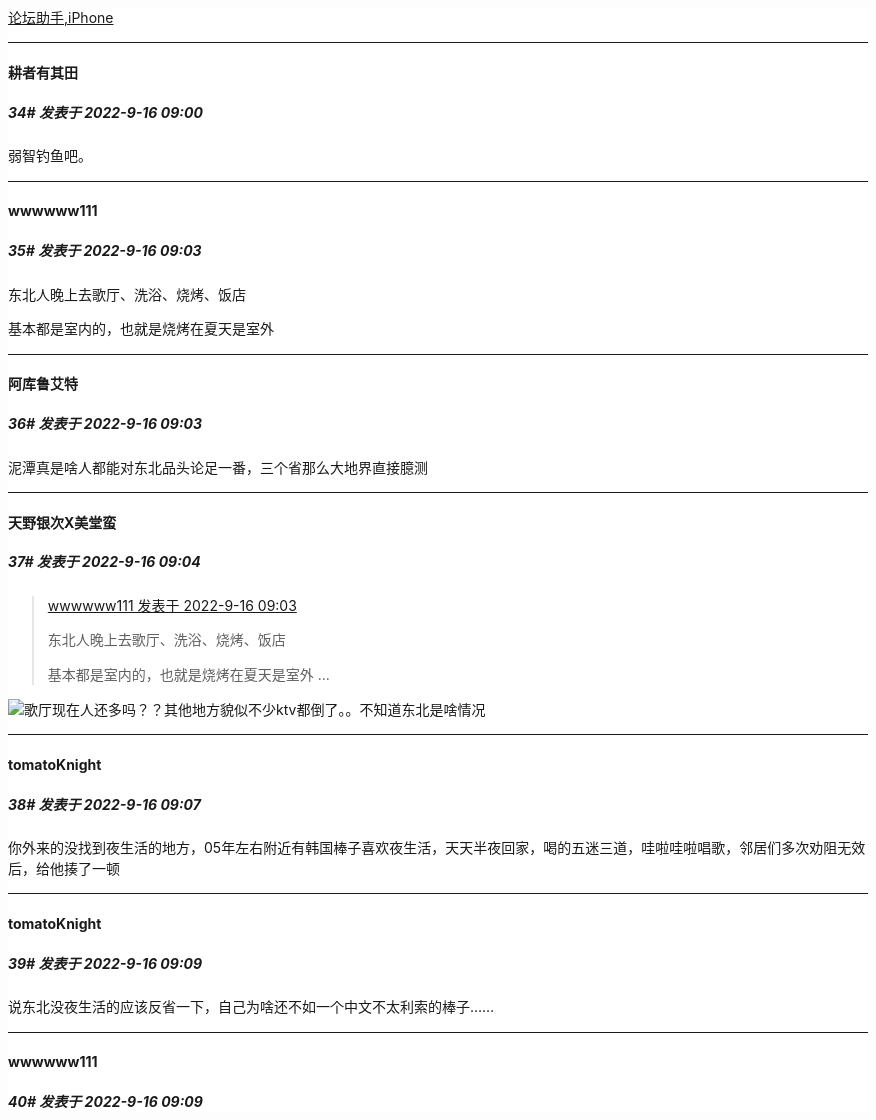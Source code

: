 [论坛助手,iPhone](https://bbs.saraba1st.com/2b/forum.php?mod=viewthread&amp;tid=2029836)

*****

####  耕者有其田  
##### 34#       发表于 2022-9-16 09:00

弱智钓鱼吧。

*****

####  wwwwww111  
##### 35#       发表于 2022-9-16 09:03

东北人晚上去歌厅、洗浴、烧烤、饭店

基本都是室内的，也就是烧烤在夏天是室外

*****

####  阿库鲁艾特  
##### 36#       发表于 2022-9-16 09:03

泥潭真是啥人都能对东北品头论足一番，三个省那么大地界直接臆测

*****

####  天野银次X美堂蛮  
##### 37#       发表于 2022-9-16 09:04

<blockquote><a href="httphttps://bbs.saraba1st.com/2b/forum.php?mod=redirect&amp;goto=findpost&amp;pid=57506526&amp;ptid=2094175" target="_blank">wwwwww111 发表于 2022-9-16 09:03</a>

东北人晚上去歌厅、洗浴、烧烤、饭店

基本都是室内的，也就是烧烤在夏天是室外 ...</blockquote>
<img src="https://static.saraba1st.com/image/smiley/face2017/001.png" referrerpolicy="no-referrer">歌厅现在人还多吗？？其他地方貌似不少ktv都倒了。。不知道东北是啥情况

*****

####  tomatoKnight  
##### 38#       发表于 2022-9-16 09:07

你外来的没找到夜生活的地方，05年左右附近有韩国棒子喜欢夜生活，天天半夜回家，喝的五迷三道，哇啦哇啦唱歌，邻居们多次劝阻无效后，给他揍了一顿

*****

####  tomatoKnight  
##### 39#       发表于 2022-9-16 09:09

说东北没夜生活的应该反省一下，自己为啥还不如一个中文不太利索的棒子……

*****

####  wwwwww111  
##### 40#       发表于 2022-9-16 09:09
